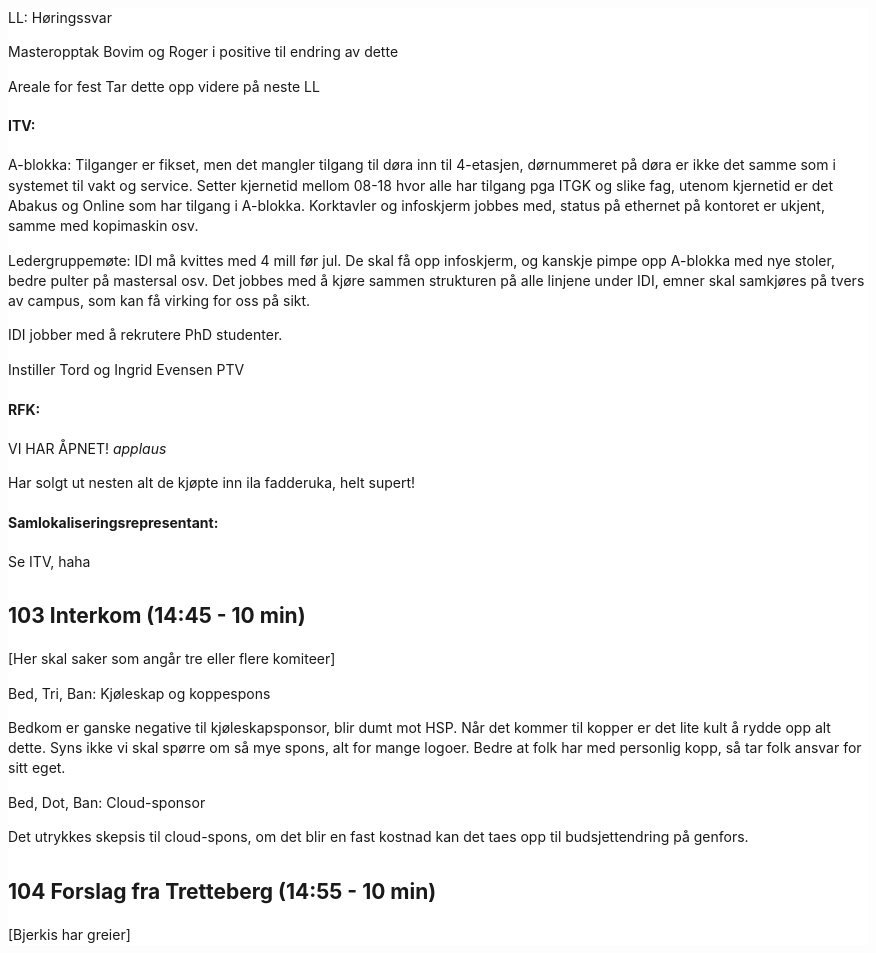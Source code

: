 LL: Høringssvar 

Masteropptak
Bovim og Roger i positive til endring av dette

Areale for fest
Tar dette opp videre på neste LL

#### ITV:

A-blokka: Tilganger er fikset, men det mangler tilgang til døra inn til 4-etasjen, dørnummeret på døra er ikke det samme som i systemet til vakt og service.
Setter kjernetid mellom 08-18 hvor alle har tilgang pga ITGK og slike fag, utenom kjernetid er det Abakus og Online som har tilgang i A-blokka.
Korktavler og infoskjerm jobbes med, status på ethernet på kontoret er ukjent, samme med kopimaskin osv.


Ledergruppemøte: IDI må kvittes med 4 mill før jul. De skal få opp infoskjerm, og kanskje pimpe opp A-blokka med nye stoler, bedre pulter på mastersal osv.
Det jobbes med å kjøre sammen strukturen på alle linjene under IDI, emner skal samkjøres på tvers av campus, som kan få virking for oss på sikt.

IDI jobber med å rekrutere PhD studenter.

Instiller Tord og Ingrid Evensen PTV


#### RFK:

VI HAR ÅPNET! *applaus*

Har solgt ut nesten alt de kjøpte inn ila fadderuka, helt supert!


#### Samlokaliseringsrepresentant:

Se ITV, haha


## 103 Interkom (14:45 - 10 min)
[Her skal saker som angår tre eller flere komiteer]

Bed, Tri, Ban: Kjøleskap og koppespons

Bedkom er ganske negative til kjøleskapsponsor, blir dumt mot HSP. Når det kommer til kopper er det lite kult å rydde opp alt dette.
Syns ikke vi skal spørre om så mye spons, alt for mange logoer.
Bedre at folk har med personlig kopp, så tar folk ansvar for sitt eget.


Bed, Dot, Ban: Cloud-sponsor

Det utrykkes skepsis til cloud-spons, om det blir en fast kostnad kan det taes opp til budsjettendring på genfors.


## 104 Forslag fra Tretteberg (14:55 - 10 min)
[Bjerkis har greier]
